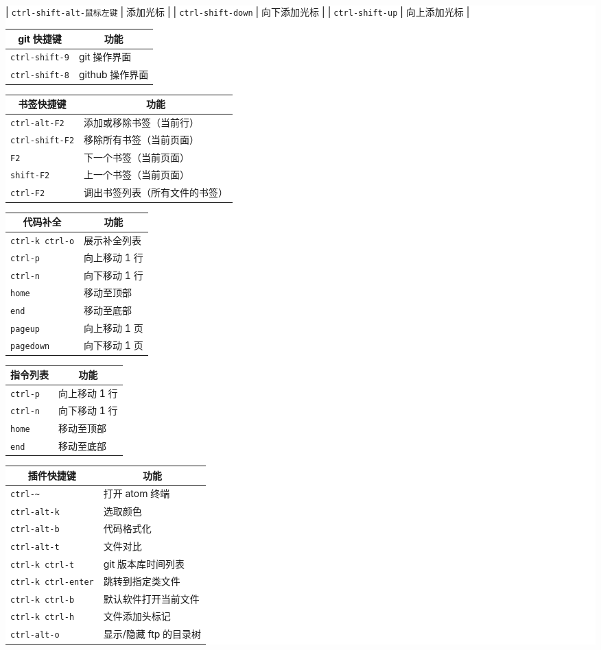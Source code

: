 | `ctrl-shift-alt-鼠标左键` | 添加光标                       |
| `ctrl-shift-down`         | 向下添加光标                   |
| `ctrl-shift-up`           | 向上添加光标                   |

| git 快捷键     | 功能            |
| -------------- | --------------- |
| `ctrl-shift-9` | git 操作界面    |
| `ctrl-shift-8` | github 操作界面 |

| 书签快捷键      | 功能                           |
| --------------- | ------------------------------ |
| `ctrl-alt-F2`   | 添加或移除书签（当前行）       |
| `ctrl-shift-F2` | 移除所有书签（当前页面）       |
| `F2`            | 下一个书签（当前页面）         |
| `shift-F2`      | 上一个书签（当前页面）         |
| `ctrl-F2`       | 调出书签列表（所有文件的书签） |

| 代码补全        | 功能          |
| --------------- | ------------- |
| `ctrl-k ctrl-o` | 展示补全列表  |
| `ctrl-p`        | 向上移动 1 行 |
| `ctrl-n`        | 向下移动 1 行 |
| `home`          | 移动至顶部    |
| `end`           | 移动至底部    |
| `pageup`        | 向上移动 1 页 |
| `pagedown`      | 向下移动 1 页 |

| 指令列表 | 功能          |
| -------- | ------------- |
| `ctrl-p` | 向上移动 1 行 |
| `ctrl-n` | 向下移动 1 行 |
| `home`   | 移动至顶部    |
| `end`    | 移动至底部    |

| 插件快捷键          | 功能                   |
| ------------------- | ---------------------- |
| `ctrl-~`            | 打开 atom 终端         |
| `ctrl-alt-k`        | 选取颜色               |
| `ctrl-alt-b`        | 代码格式化             |
| `ctrl-alt-t`        | 文件对比               |
| `ctrl-k ctrl-t`     | git 版本库时间列表     |
| `ctrl-k ctrl-enter` | 跳转到指定类文件       |
| `ctrl-k ctrl-b`     | 默认软件打开当前文件   |
| `ctrl-k ctrl-h`     | 文件添加头标记         |
| `ctrl-alt-o`        | 显示/隐藏 ftp 的目录树 |